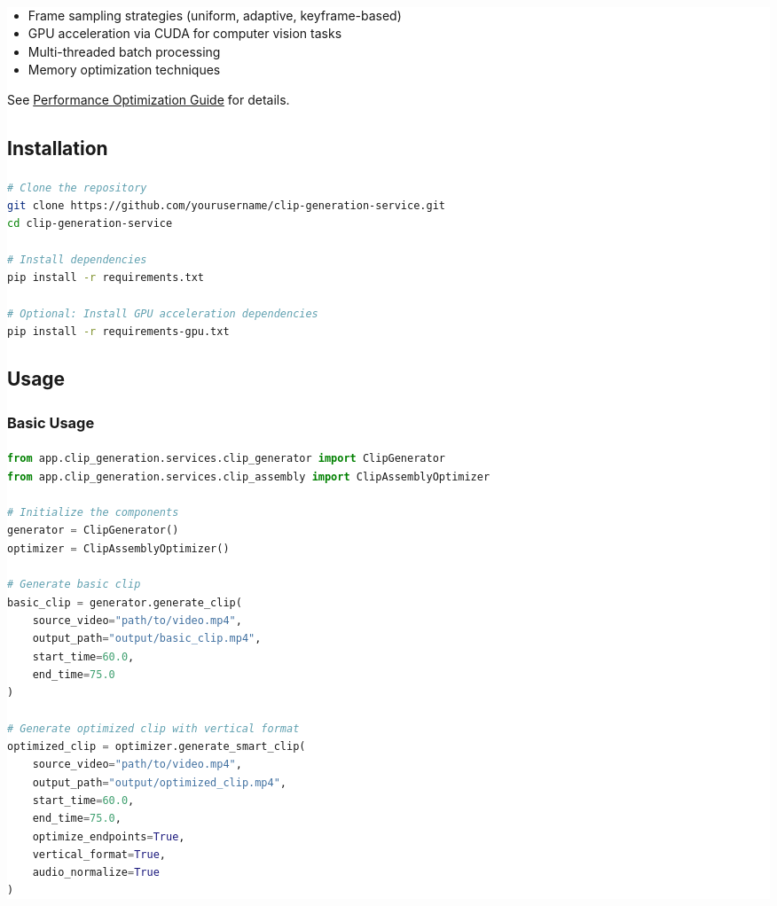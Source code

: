 - Frame sampling strategies (uniform, adaptive, keyframe-based)
- GPU acceleration via CUDA for computer vision tasks
- Multi-threaded batch processing
- Memory optimization techniques

See [Performance Optimization Guide](docs/PERFORMANCE_OPTIMIZATION_GUIDE.md) for details.

## Installation

```bash
# Clone the repository
git clone https://github.com/yourusername/clip-generation-service.git
cd clip-generation-service

# Install dependencies
pip install -r requirements.txt

# Optional: Install GPU acceleration dependencies
pip install -r requirements-gpu.txt
```

## Usage

### Basic Usage

```python
from app.clip_generation.services.clip_generator import ClipGenerator
from app.clip_generation.services.clip_assembly import ClipAssemblyOptimizer

# Initialize the components
generator = ClipGenerator()
optimizer = ClipAssemblyOptimizer()

# Generate basic clip
basic_clip = generator.generate_clip(
    source_video="path/to/video.mp4",
    output_path="output/basic_clip.mp4",
    start_time=60.0,
    end_time=75.0
)

# Generate optimized clip with vertical format
optimized_clip = optimizer.generate_smart_clip(
    source_video="path/to/video.mp4",
    output_path="output/optimized_clip.mp4",
    start_time=60.0,
    end_time=75.0,
    optimize_endpoints=True,
    vertical_format=True,
    audio_normalize=True
)
```
